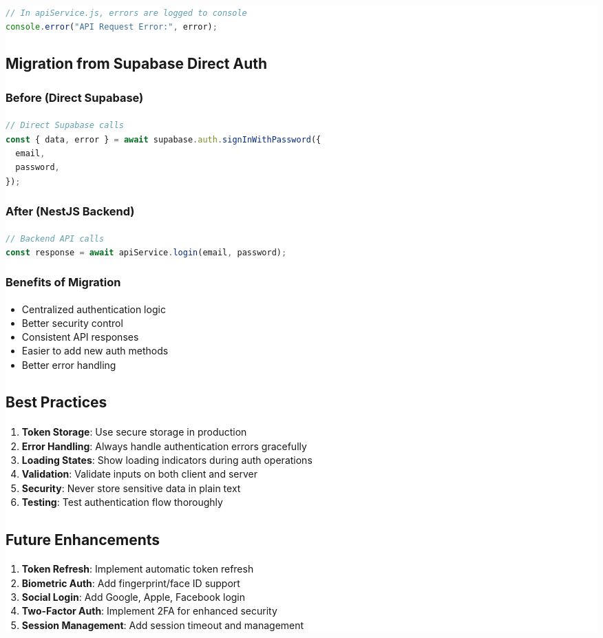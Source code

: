 ```javascript
// In apiService.js, errors are logged to console
console.error("API Request Error:", error);
```

## Migration from Supabase Direct Auth

### Before (Direct Supabase)

```javascript
// Direct Supabase calls
const { data, error } = await supabase.auth.signInWithPassword({
  email,
  password,
});
```

### After (NestJS Backend)

```javascript
// Backend API calls
const response = await apiService.login(email, password);
```

### Benefits of Migration

- Centralized authentication logic
- Better security control
- Consistent API responses
- Easier to add new auth methods
- Better error handling

## Best Practices

1. **Token Storage**: Use secure storage in production
2. **Error Handling**: Always handle authentication errors gracefully
3. **Loading States**: Show loading indicators during auth operations
4. **Validation**: Validate inputs on both client and server
5. **Security**: Never store sensitive data in plain text
6. **Testing**: Test authentication flow thoroughly

## Future Enhancements

1. **Token Refresh**: Implement automatic token refresh
2. **Biometric Auth**: Add fingerprint/face ID support
3. **Social Login**: Add Google, Apple, Facebook login
4. **Two-Factor Auth**: Implement 2FA for enhanced security
5. **Session Management**: Add session timeout and management
